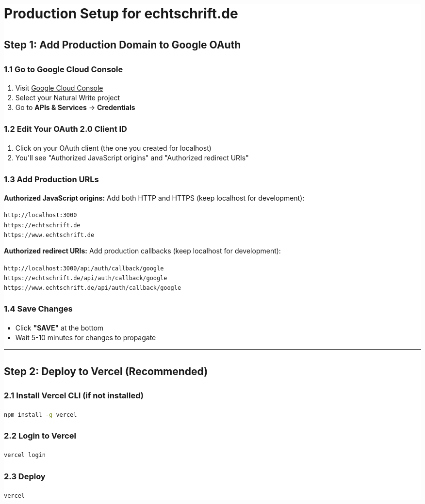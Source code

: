 # Production Setup for echtschrift.de

## Step 1: Add Production Domain to Google OAuth

### 1.1 Go to Google Cloud Console
1. Visit [Google Cloud Console](https://console.cloud.google.com/)
2. Select your Natural Write project
3. Go to **APIs & Services** → **Credentials**

### 1.2 Edit Your OAuth 2.0 Client ID
1. Click on your OAuth client (the one you created for localhost)
2. You'll see "Authorized JavaScript origins" and "Authorized redirect URIs"

### 1.3 Add Production URLs

**Authorized JavaScript origins:**
Add both HTTP and HTTPS (keep localhost for development):
```
http://localhost:3000
https://echtschrift.de
https://www.echtschrift.de
```

**Authorized redirect URIs:**
Add production callbacks (keep localhost for development):
```
http://localhost:3000/api/auth/callback/google
https://echtschrift.de/api/auth/callback/google
https://www.echtschrift.de/api/auth/callback/google
```

### 1.4 Save Changes
- Click **"SAVE"** at the bottom
- Wait 5-10 minutes for changes to propagate

---

## Step 2: Deploy to Vercel (Recommended)

### 2.1 Install Vercel CLI (if not installed)
```bash
npm install -g vercel
```

### 2.2 Login to Vercel
```bash
vercel login
```

### 2.3 Deploy
```bash
vercel
```
